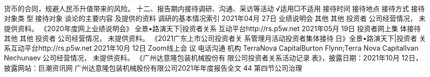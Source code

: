 货币的合同，规避人民币升值带来的风险。
十二、报告期内接待调研、沟通、采访等活动
√适用□不适用
接待时间
接待地点
接待方式
接待对象类
型
接待对象
谈论的主要内容
及提供的资料
调研的基本情况索引
2021年04月
27日
业绩说明会
其他
其他
投资者
公司经营情况，
未提供资料。
《2020年度网上业绩说明会》
全景•路演天下|投资者关系
互动平台http://rs.p5w.net
2021年05月
19日
投资者网上集
体接待
其他
其他
投资者
公司经营情况，
未提供资料。
《2021广东上市公司投资者关
系管理月活动投资者集体接待
日》全景•路演天下|投资者
关系互动平台http://rs.p5w.net
2021年10月
12日
Zoom线上会
议
电话沟通
机构
TerraNova
CapitalBurton
Flynn;Terra
Nova
CapitalIvan
Nechunaev
公司经营情况，
未提供资料。
《广州达意隆包装机械股份有
限公司投资者关系活动记录
表》，披露日期：2021年10月
12日，披露网站：巨潮资讯网
广州达意隆包装机械股份有限公司2021年年度报告全文
44
第四节公司治理